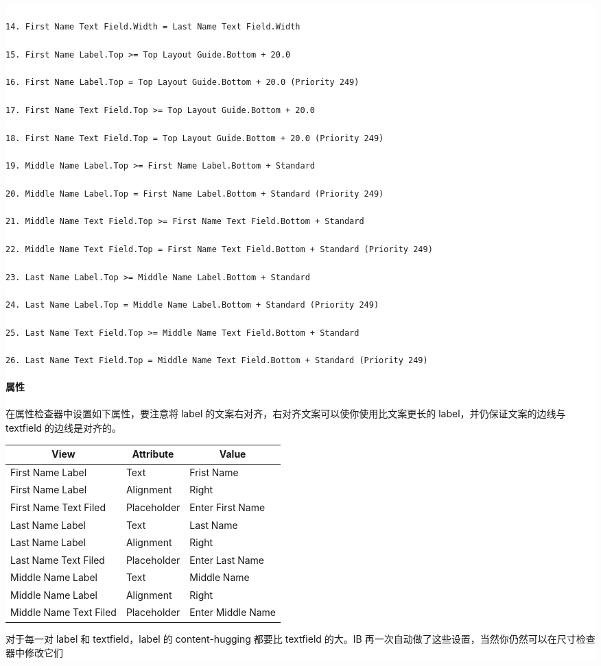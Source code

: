 ```

14. First Name Text Field.Width = Last Name Text Field.Width

15. First Name Label.Top >= Top Layout Guide.Bottom + 20.0

16. First Name Label.Top = Top Layout Guide.Bottom + 20.0 (Priority 249)

17. First Name Text Field.Top >= Top Layout Guide.Bottom + 20.0

18. First Name Text Field.Top = Top Layout Guide.Bottom + 20.0 (Priority 249)

19. Middle Name Label.Top >= First Name Label.Bottom + Standard

20. Middle Name Label.Top = First Name Label.Bottom + Standard (Priority 249)

21. Middle Name Text Field.Top >= First Name Text Field.Bottom + Standard

22. Middle Name Text Field.Top = First Name Text Field.Bottom + Standard (Priority 249)

23. Last Name Label.Top >= Middle Name Label.Bottom + Standard

24. Last Name Label.Top = Middle Name Label.Bottom + Standard (Priority 249)

25. Last Name Text Field.Top >= Middle Name Text Field.Bottom + Standard

26. Last Name Text Field.Top = Middle Name Text Field.Bottom + Standard (Priority 249)
```

#### 属性

在属性检查器中设置如下属性，要注意将 label 的文案右对齐，右对齐文案可以使你使用比文案更长的 label，并仍保证文案的边线与 textfield 的边线是对齐的。

|View|Attribute|Value|
|---|---|---|
|First Name Label|Text|Frist Name|
|First Name Label|Alignment|Right|
|First Name Text Filed|Placeholder|Enter First Name|
|Last Name Label|Text|Last Name|
|Last Name Label|Alignment|Right|
|Last Name Text Filed|Placeholder|Enter Last Name|
|Middle Name Label|Text|Middle Name|
|Middle Name Label|Alignment|Right|
|Middle Name Text Filed|Placeholder|Enter Middle Name|

对于每一对 label 和 textfield，label 的 content-hugging 都要比 textfield 的大。IB 再一次自动做了这些设置，当然你仍然可以在尺寸检查器中修改它们
